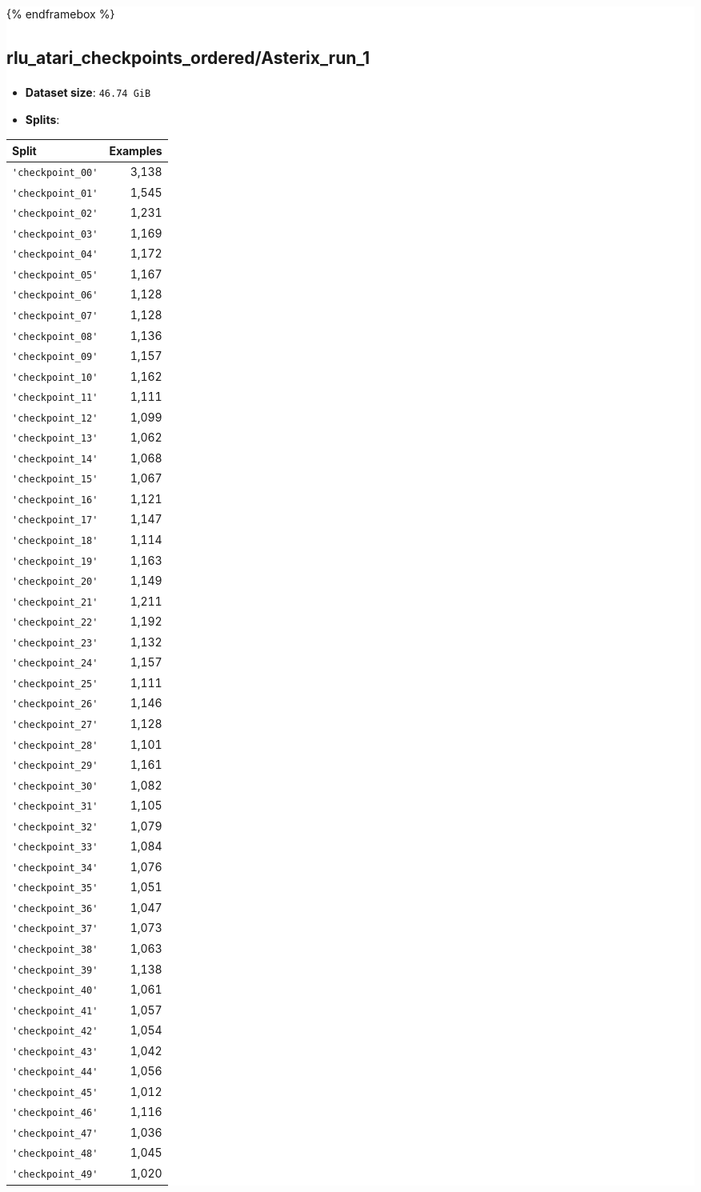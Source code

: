 {% endframebox %}



## rlu_atari_checkpoints_ordered/Asterix_run_1

*   **Dataset size**: `46.74 GiB`

*   **Splits**:

Split             | Examples
:---------------- | -------:
`'checkpoint_00'` | 3,138
`'checkpoint_01'` | 1,545
`'checkpoint_02'` | 1,231
`'checkpoint_03'` | 1,169
`'checkpoint_04'` | 1,172
`'checkpoint_05'` | 1,167
`'checkpoint_06'` | 1,128
`'checkpoint_07'` | 1,128
`'checkpoint_08'` | 1,136
`'checkpoint_09'` | 1,157
`'checkpoint_10'` | 1,162
`'checkpoint_11'` | 1,111
`'checkpoint_12'` | 1,099
`'checkpoint_13'` | 1,062
`'checkpoint_14'` | 1,068
`'checkpoint_15'` | 1,067
`'checkpoint_16'` | 1,121
`'checkpoint_17'` | 1,147
`'checkpoint_18'` | 1,114
`'checkpoint_19'` | 1,163
`'checkpoint_20'` | 1,149
`'checkpoint_21'` | 1,211
`'checkpoint_22'` | 1,192
`'checkpoint_23'` | 1,132
`'checkpoint_24'` | 1,157
`'checkpoint_25'` | 1,111
`'checkpoint_26'` | 1,146
`'checkpoint_27'` | 1,128
`'checkpoint_28'` | 1,101
`'checkpoint_29'` | 1,161
`'checkpoint_30'` | 1,082
`'checkpoint_31'` | 1,105
`'checkpoint_32'` | 1,079
`'checkpoint_33'` | 1,084
`'checkpoint_34'` | 1,076
`'checkpoint_35'` | 1,051
`'checkpoint_36'` | 1,047
`'checkpoint_37'` | 1,073
`'checkpoint_38'` | 1,063
`'checkpoint_39'` | 1,138
`'checkpoint_40'` | 1,061
`'checkpoint_41'` | 1,057
`'checkpoint_42'` | 1,054
`'checkpoint_43'` | 1,042
`'checkpoint_44'` | 1,056
`'checkpoint_45'` | 1,012
`'checkpoint_46'` | 1,116
`'checkpoint_47'` | 1,036
`'checkpoint_48'` | 1,045
`'checkpoint_49'` | 1,020

